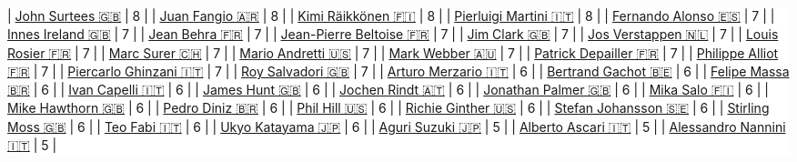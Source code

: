 | [John Surtees 🇬🇧](/f1/drivers/surtees) | 8 |
| [Juan Fangio 🇦🇷](/f1/drivers/fangio) | 8 |
| [Kimi Räikkönen 🇫🇮](/f1/drivers/raikkonen) | 8 |
| [Pierluigi Martini 🇮🇹](/f1/drivers/martini) | 8 |
| [Fernando Alonso 🇪🇸](/f1/drivers/alonso) | 7 |
| [Innes Ireland 🇬🇧](/f1/drivers/ireland) | 7 |
| [Jean Behra 🇫🇷](/f1/drivers/behra) | 7 |
| [Jean-Pierre Beltoise 🇫🇷](/f1/drivers/beltoise) | 7 |
| [Jim Clark 🇬🇧](/f1/drivers/clark) | 7 |
| [Jos Verstappen 🇳🇱](/f1/drivers/verstappen) | 7 |
| [Louis Rosier 🇫🇷](/f1/drivers/rosier) | 7 |
| [Marc Surer 🇨🇭](/f1/drivers/surer) | 7 |
| [Mario Andretti 🇺🇸](/f1/drivers/mario_andretti) | 7 |
| [Mark Webber 🇦🇺](/f1/drivers/webber) | 7 |
| [Patrick Depailler 🇫🇷](/f1/drivers/depailler) | 7 |
| [Philippe Alliot 🇫🇷](/f1/drivers/alliot) | 7 |
| [Piercarlo Ghinzani 🇮🇹](/f1/drivers/ghinzani) | 7 |
| [Roy Salvadori 🇬🇧](/f1/drivers/salvadori) | 7 |
| [Arturo Merzario 🇮🇹](/f1/drivers/merzario) | 6 |
| [Bertrand Gachot 🇧🇪](/f1/drivers/gachot) | 6 |
| [Felipe Massa 🇧🇷](/f1/drivers/massa) | 6 |
| [Ivan Capelli 🇮🇹](/f1/drivers/capelli) | 6 |
| [James Hunt 🇬🇧](/f1/drivers/hunt) | 6 |
| [Jochen Rindt 🇦🇹](/f1/drivers/rindt) | 6 |
| [Jonathan Palmer 🇬🇧](/f1/drivers/palmer) | 6 |
| [Mika Salo 🇫🇮](/f1/drivers/salo) | 6 |
| [Mike Hawthorn 🇬🇧](/f1/drivers/hawthorn) | 6 |
| [Pedro Diniz 🇧🇷](/f1/drivers/diniz) | 6 |
| [Phil Hill 🇺🇸](/f1/drivers/phil_hill) | 6 |
| [Richie Ginther 🇺🇸](/f1/drivers/ginther) | 6 |
| [Stefan Johansson 🇸🇪](/f1/drivers/johansson) | 6 |
| [Stirling Moss 🇬🇧](/f1/drivers/moss) | 6 |
| [Teo Fabi 🇮🇹](/f1/drivers/fabi) | 6 |
| [Ukyo Katayama 🇯🇵](/f1/drivers/katayama) | 6 |
| [Aguri Suzuki 🇯🇵](/f1/drivers/suzuki) | 5 |
| [Alberto Ascari 🇮🇹](/f1/drivers/ascari) | 5 |
| [Alessandro Nannini 🇮🇹](/f1/drivers/nannini) | 5 |